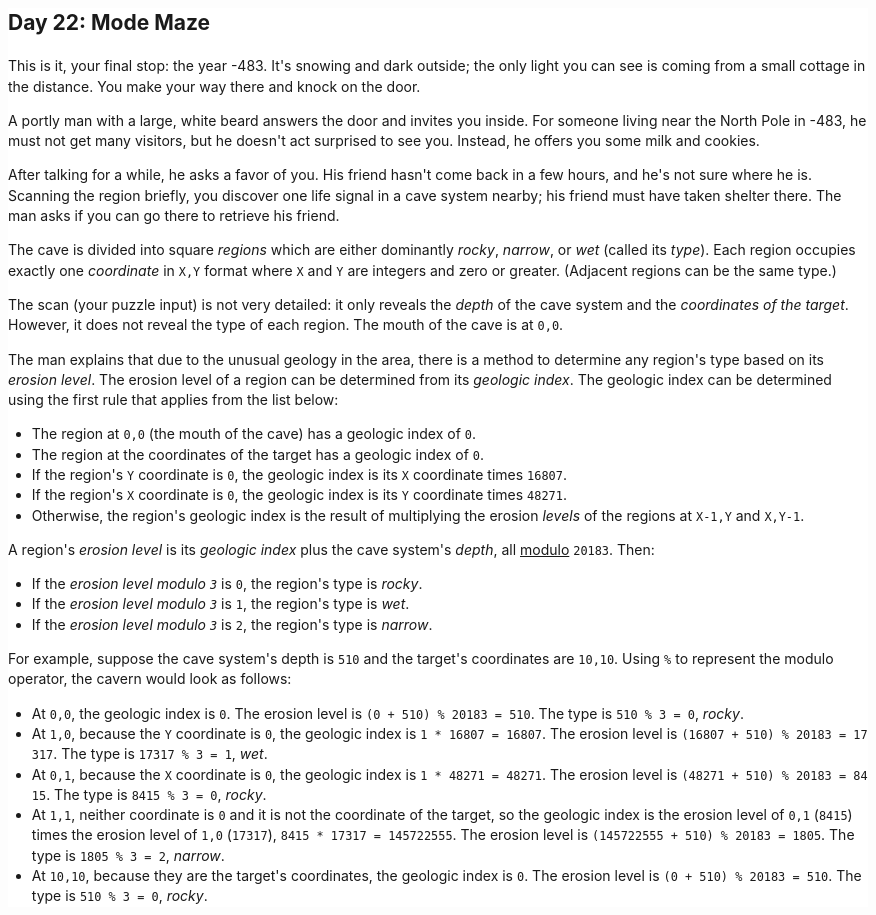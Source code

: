 Day 22: Mode Maze
-----------------

This is it, your final stop: the year -483. It's snowing and dark outside; the only light you can see is coming from a small cottage in the distance. You make your way there and knock on the door.


A portly man with a large, white beard answers the door and invites you inside. For someone living near the North Pole in -483, he must not get many visitors, but he doesn't act surprised to see you. Instead, he offers you some milk and cookies.


After talking for a while, he asks a favor of you. His friend hasn't come back in a few hours, and he's not sure where he is. Scanning the region briefly, you discover one life signal in a cave system nearby; his friend must have taken shelter there. The man asks if you can go there to retrieve his friend.


The cave is divided into square *regions* which are either dominantly *rocky*, *narrow*, or *wet* (called its *type*). Each region occupies exactly one *coordinate* in `X,Y` format where `X` and `Y` are integers and zero or greater. (Adjacent regions can be the same type.)


The scan (your puzzle input) is not very detailed: it only reveals the *depth* of the cave system and the *coordinates of the target*. However, it does not reveal the type of each region. The mouth of the cave is at `0,0`.


The man explains that due to the unusual geology in the area, there is a method to determine any region's type based on its *erosion level*. The erosion level of a region can be determined from its *geologic index*. The geologic index can be determined using the first rule that applies from the list below:


* The region at `0,0` (the mouth of the cave) has a geologic index of `0`.
* The region at the coordinates of the target has a geologic index of `0`.
* If the region's `Y` coordinate is `0`, the geologic index is its `X` coordinate times `16807`.
* If the region's `X` coordinate is `0`, the geologic index is its `Y` coordinate times `48271`.
* Otherwise, the region's geologic index is the result of multiplying the erosion *levels* of the regions at `X-1,Y` and `X,Y-1`.


A region's *erosion level* is its *geologic index* plus the cave system's *depth*, all [modulo](https://en.wikipedia.org/wiki/Modulo_operation) `20183`. Then:


* If the *erosion level modulo `3`* is `0`, the region's type is *rocky*.
* If the *erosion level modulo `3`* is `1`, the region's type is *wet*.
* If the *erosion level modulo `3`* is `2`, the region's type is *narrow*.


For example, suppose the cave system's depth is `510` and the target's coordinates are `10,10`. Using `%` to represent the modulo operator, the cavern would look as follows:


* At `0,0`, the geologic index is `0`. The erosion level is `(0 + 510) % 20183 = 510`. The type is `510 % 3 = 0`, *rocky*.
* At `1,0`, because the `Y` coordinate is `0`, the geologic index is `1 * 16807 = 16807`. The erosion level is `(16807 + 510) % 20183 = 17317`. The type is `17317 % 3 = 1`, *wet*.
* At `0,1`, because the `X` coordinate is `0`, the geologic index is  `1 * 48271 = 48271`. The erosion level is `(48271 + 510) % 20183 = 8415`. The type is `8415 % 3 = 0`, *rocky*.
* At `1,1`, neither coordinate is `0` and it is not the coordinate of the target, so the geologic index is the erosion level of `0,1` (`8415`) times the erosion level of `1,0` (`17317`), `8415 * 17317 = 145722555`. The erosion level is `(145722555 + 510) % 20183 = 1805`. The type is `1805 % 3 = 2`, *narrow*.
* At `10,10`, because they are the target's coordinates, the geologic index is `0`. The erosion level is `(0 + 510) % 20183 = 510`. The type is `510 % 3 = 0`, *rocky*.
